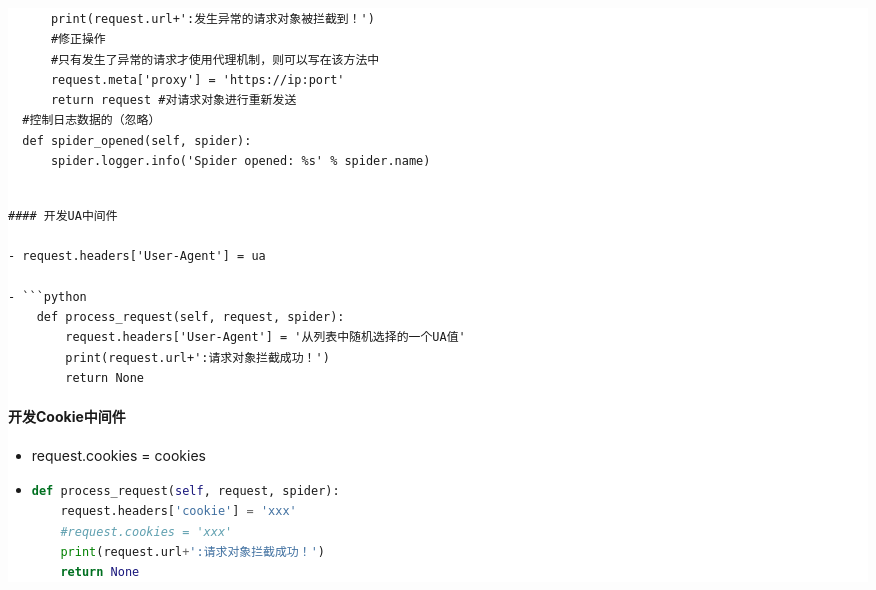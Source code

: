           print(request.url+':发生异常的请求对象被拦截到！')
          #修正操作
          #只有发生了异常的请求才使用代理机制，则可以写在该方法中
          request.meta['proxy'] = 'https://ip:port'
          return request #对请求对象进行重新发送
      #控制日志数据的（忽略）
      def spider_opened(self, spider):
          spider.logger.info('Spider opened: %s' % spider.name)
  
  ```

#### 开发UA中间件

- request.headers['User-Agent'] = ua

- ```python
      def process_request(self, request, spider):
          request.headers['User-Agent'] = '从列表中随机选择的一个UA值'
          print(request.url+':请求对象拦截成功！')
          return None
  ```

#### 开发Cookie中间件

- request.cookies = cookies		 

- ```python
  def process_request(self, request, spider):
      request.headers['cookie'] = 'xxx'
      #request.cookies = 'xxx'
      print(request.url+':请求对象拦截成功！')
      return None
  ```





